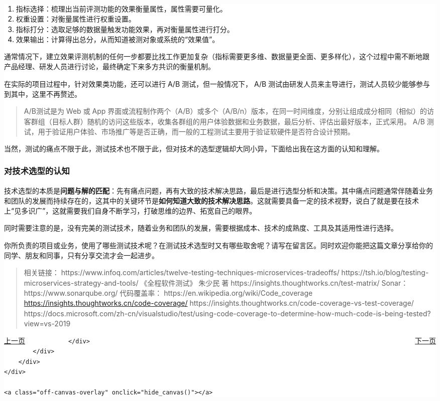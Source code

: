 <ol>
<li>指标选择：梳理出当前评测功能的效果衡量属性，属性需要可量化。</li>
<li>权重设置：对衡量属性进行权重设置。</li>
<li>指标打分：选取足够的数据量触发功能效果，再对衡量属性进行打分。</li>
<li>效果输出：计算得出总分，从而知道被测对象或系统的“效果值”。</li>
</ol>
<p>通常情况下，建立效果评测机制的任何一步都要比找工作更加复杂（指标需要更多维、数据量更全面、更多样化），这个过程中需不断地跟产品经理、研发人员进行讨论，最终确定下来多方共识的衡量机制。</p>
<p>在实际的项目过程中，针对效果类功能，还可以进行 A/B 测试，但一般情况下， A/B 测试由研发人员来主导进行，测试人员较少能够参与到其中，这里不再赘述。</p>
<blockquote>
<p>A/B测试是为 Web 或 App 界面或流程制作两个（A/B）或多个（A/B/n）版本，在同一时间维度，分别让组成成分相同（相似）的访客群组（目标人群）随机的访问这些版本，收集各群组的用户体验数据和业务数据，最后分析、评估出最好版本，正式采用。
A/B 测试，用于验证用户体验、市场推广等是否正确，而一般的工程测试主要用于验证软硬件是否符合设计预期。</p>
</blockquote>
<p>当然，测试的痛点不限于此，测试技术也不限于此，但对技术的选型逻辑却大同小异，下面给出我在这方面的认知和理解。</p>
<h3>对技术选型的认知</h3>
<p>技术选型的本质是<strong>问题与解的匹配</strong>：先有痛点问题，再有大致的技术解决思路，最后是进行选型分析和决策。其中痛点问题通常伴随着业务和团队的发展而持续存在的，这其中的关键环节是<strong>如何知道大致的技术解决思路</strong>。这就需要具备一定的技术视野，说白了就是要在技术上“见多识广”，这就需要我们自身不断学习，打破思维的边界、拓宽自己的眼界。</p>
<p>同时需要注意的是，没有完美的测试技术，随着业务和团队的发展，需要根据成本、技术的成熟度、工具及其适用性进行选择。</p>
<p>你所负责的项目或业务，使用了哪些测试技术呢？在测试技术选型时又有哪些取舍呢？请写在留言区。同时欢迎你能把这篇文章分享给你的同学、朋友和同事，只有分享交流才会一起进步。</p>
<blockquote>
<p>相关链接：
https://www.infoq.com/articles/twelve-testing-techniques-microservices-tradeoffs/
https://tsh.io/blog/testing-microservices-strategy-and-tools/
《全程软件测试》 朱少民 著
https://insights.thoughtworks.cn/test-matrix/
Sonar：
https://www.sonarqube.org/
代码覆盖率：
https://en.wikipedia.org/wiki/Code_coverage
<a href="https://insights.thoughtworks.cn/code-coverage/">https://insights.thoughtworks.cn/code-coverage/</a>
https://insights.thoughtworks.cn/code-coverage-vs-test-coverage/
https://docs.microsoft.com/zh-cn/visualstudio/test/using-code-coverage-to-determine-how-much-code-is-being-tested?view=vs-2019</p>
</blockquote>
</div>
                    </div>
                    <div>
                        <div style="float: left">
                            <a href="10&#32;&#32;流程规范篇：高速迭代的研发过程需要怎样的规范？.md">上一页</a>
                        </div>
                        <div style="float: right">
                            <a href="12&#32;&#32;测试技术篇：如何提升测试效率？.md">下一页</a>
                        </div>
                    </div>

                </div>
            </div>
        </div>
    </div>

    <a class="off-canvas-overlay" onclick="hide_canvas()"></a>
</div>
<script defer src="https://static.cloudflareinsights.com/beacon.min.js/v64f9daad31f64f81be21cbef6184a5e31634941392597" integrity="sha512-gV/bogrUTVP2N3IzTDKzgP0Js1gg4fbwtYB6ftgLbKQu/V8yH2+lrKCfKHelh4SO3DPzKj4/glTO+tNJGDnb0A==" data-cf-beacon='{"rayId":"6b435522da01645f","version":"2021.11.0","r":1,"token":"1f5d475227ce4f0089a7cff1ab17c0f5","si":100}' crossorigin="anonymous"></script>
</body>
